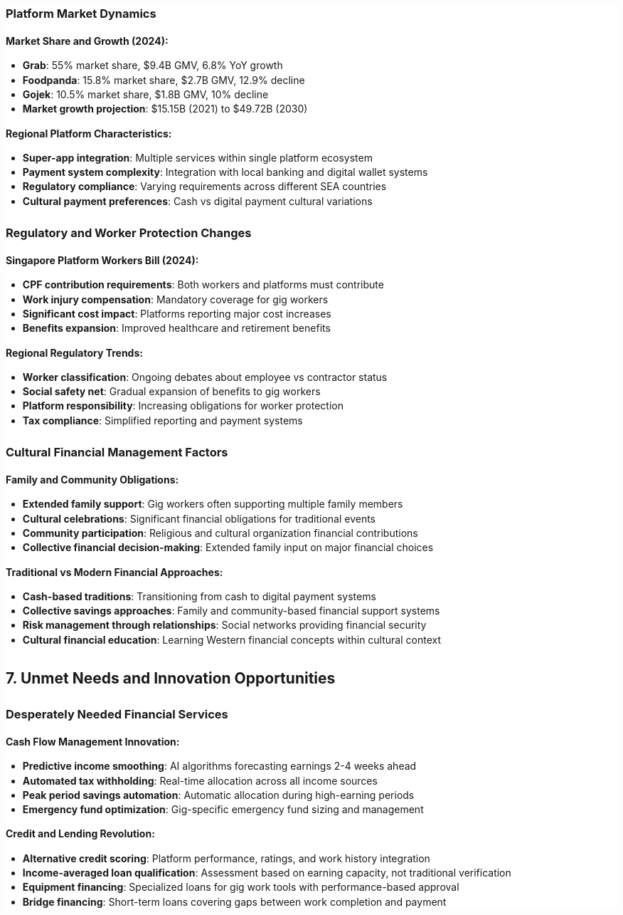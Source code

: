 ### Platform Market Dynamics

**Market Share and Growth (2024):**
- **Grab**: 55% market share, $9.4B GMV, 6.8% YoY growth
- **Foodpanda**: 15.8% market share, $2.7B GMV, 12.9% decline
- **Gojek**: 10.5% market share, $1.8B GMV, 10% decline
- **Market growth projection**: $15.15B (2021) to $49.72B (2030)

**Regional Platform Characteristics:**
- **Super-app integration**: Multiple services within single platform ecosystem
- **Payment system complexity**: Integration with local banking and digital wallet systems
- **Regulatory compliance**: Varying requirements across different SEA countries
- **Cultural payment preferences**: Cash vs digital payment cultural variations

### Regulatory and Worker Protection Changes

**Singapore Platform Workers Bill (2024):**
- **CPF contribution requirements**: Both workers and platforms must contribute
- **Work injury compensation**: Mandatory coverage for gig workers
- **Significant cost impact**: Platforms reporting major cost increases
- **Benefits expansion**: Improved healthcare and retirement benefits

**Regional Regulatory Trends:**
- **Worker classification**: Ongoing debates about employee vs contractor status
- **Social safety net**: Gradual expansion of benefits to gig workers
- **Platform responsibility**: Increasing obligations for worker protection
- **Tax compliance**: Simplified reporting and payment systems

### Cultural Financial Management Factors

**Family and Community Obligations:**
- **Extended family support**: Gig workers often supporting multiple family members
- **Cultural celebrations**: Significant financial obligations for traditional events
- **Community participation**: Religious and cultural organization financial contributions
- **Collective financial decision-making**: Extended family input on major financial choices

**Traditional vs Modern Financial Approaches:**
- **Cash-based traditions**: Transitioning from cash to digital payment systems
- **Collective savings approaches**: Family and community-based financial support systems
- **Risk management through relationships**: Social networks providing financial security
- **Cultural financial education**: Learning Western financial concepts within cultural context

## 7. Unmet Needs and Innovation Opportunities

### Desperately Needed Financial Services

**Cash Flow Management Innovation:**
- **Predictive income smoothing**: AI algorithms forecasting earnings 2-4 weeks ahead
- **Automated tax withholding**: Real-time allocation across all income sources
- **Peak period savings automation**: Automatic allocation during high-earning periods
- **Emergency fund optimization**: Gig-specific emergency fund sizing and management

**Credit and Lending Revolution:**
- **Alternative credit scoring**: Platform performance, ratings, and work history integration
- **Income-averaged loan qualification**: Assessment based on earning capacity, not traditional verification
- **Equipment financing**: Specialized loans for gig work tools with performance-based approval
- **Bridge financing**: Short-term loans covering gaps between work completion and payment
